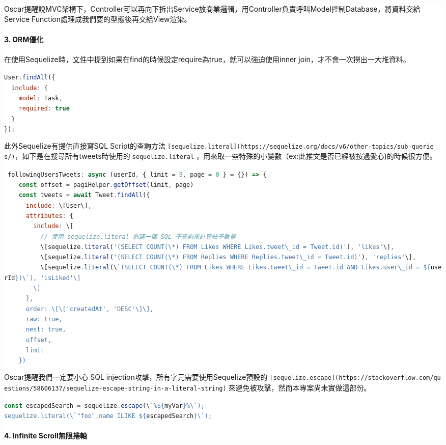 Oscar提醒說MVC架構下，Controller可以再向下拆出Service放商業邏輯，用Controller負責呼叫Model控制Database，將資料交給Service Function處理成我們要的型態後再交給View渲染。

#### 3\. ORM優化

在使用Sequelize時，[文件](https://sequelize.org/docs/v6/advanced-association-concepts/eager-loading/#required-eager-loading)中提到如果在find的時候設定require為true，就可以強迫使用inner join，才不會一次撈出一大堆資料。

```javascript
User.findAll({  
  include: {  
    model: Task,  
    required: true  
  }  
});
```

此外Sequelize有提供直接寫SQL Script的查詢方法 [](https://sequelize.org/docs/v6/other-topics/sub-queries/) `[sequelize.literal](https://sequelize.org/docs/v6/other-topics/sub-queries/)`，如下是在搜尋所有tweets時使用的 `sequelize.literal` ，用來取一些特殊的小變數（ex:此推文是否已經被按過愛心)的時候很方便。

```javascript
 followingUsersTweets: async (userId, { limit = 9, page = 0 } = {}) => {  
    const offset = pagiHelper.getOffset(limit, page)  
    const tweets = await Tweet.findAll({  
      include: \[User\],  
      attributes: {  
        include: \[  
          // 使用 sequelize.literal 創建一個 SQL 子查詢來計算帖子數量  
          \[sequelize.literal('(SELECT COUNT(\*) FROM Likes WHERE Likes.tweet\_id = Tweet.id)'), 'likes'\],  
          \[sequelize.literal('(SELECT COUNT(\*) FROM Replies WHERE Replies.tweet\_id = Tweet.id)'), 'replies'\],  
          \[sequelize.literal(\`(SELECT COUNT(\*) FROM Likes WHERE Likes.tweet\_id = Tweet.id AND Likes.user\_id = ${userId})\`), 'isLiked'\]  
        \]  
      },  
      order: \[\['createdAt', 'DESC'\]\],  
      raw: true,  
      nest: true,  
      offset,  
      limit  
    })
```

Oscar提醒我們一定要小心 SQL injection攻擊，所有字元需要使用Sequelize預設的 `[sequelize.escape](https://stackoverflow.com/questions/58606137/sequelize-escape-string-in-a-literal-string)` [](https://stackoverflow.com/questions/58606137/sequelize-escape-string-in-a-literal-string) 來避免被攻擊，然而本專案尚未實做這部份。

```javascript
const escapedSearch = sequelize.escape(\`%${myVar}%\`);  
sequelize.literal(\`"foo".name ILIKE ${escapedSearch}\`);
```

#### 4\. Infinite Scroll無限捲軸
